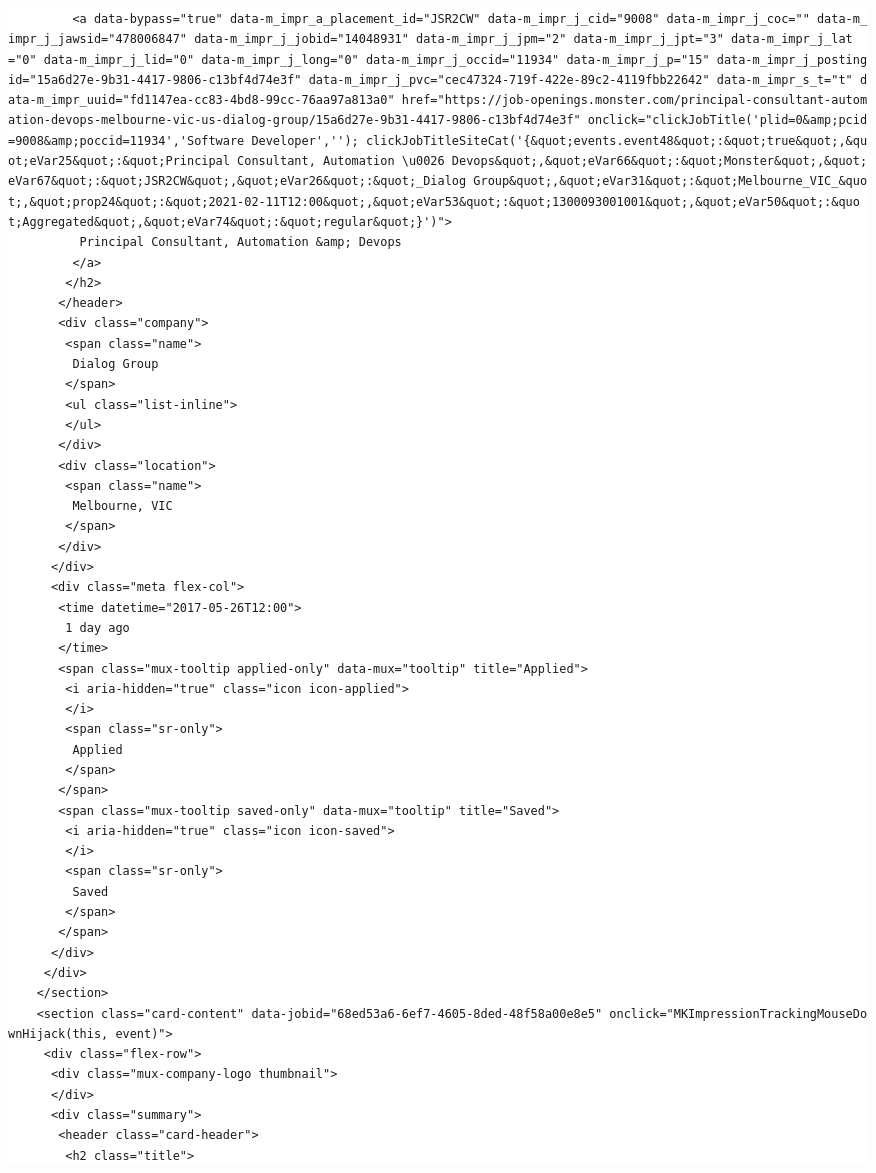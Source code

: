              <a data-bypass="true" data-m_impr_a_placement_id="JSR2CW" data-m_impr_j_cid="9008" data-m_impr_j_coc="" data-m_impr_j_jawsid="478006847" data-m_impr_j_jobid="14048931" data-m_impr_j_jpm="2" data-m_impr_j_jpt="3" data-m_impr_j_lat="0" data-m_impr_j_lid="0" data-m_impr_j_long="0" data-m_impr_j_occid="11934" data-m_impr_j_p="15" data-m_impr_j_postingid="15a6d27e-9b31-4417-9806-c13bf4d74e3f" data-m_impr_j_pvc="cec47324-719f-422e-89c2-4119fbb22642" data-m_impr_s_t="t" data-m_impr_uuid="fd1147ea-cc83-4bd8-99cc-76aa97a813a0" href="https://job-openings.monster.com/principal-consultant-automation-devops-melbourne-vic-us-dialog-group/15a6d27e-9b31-4417-9806-c13bf4d74e3f" onclick="clickJobTitle('plid=0&amp;pcid=9008&amp;poccid=11934','Software Developer',''); clickJobTitleSiteCat('{&quot;events.event48&quot;:&quot;true&quot;,&quot;eVar25&quot;:&quot;Principal Consultant, Automation \u0026 Devops&quot;,&quot;eVar66&quot;:&quot;Monster&quot;,&quot;eVar67&quot;:&quot;JSR2CW&quot;,&quot;eVar26&quot;:&quot;_Dialog Group&quot;,&quot;eVar31&quot;:&quot;Melbourne_VIC_&quot;,&quot;prop24&quot;:&quot;2021-02-11T12:00&quot;,&quot;eVar53&quot;:&quot;1300093001001&quot;,&quot;eVar50&quot;:&quot;Aggregated&quot;,&quot;eVar74&quot;:&quot;regular&quot;}')">
              Principal Consultant, Automation &amp; Devops
             </a>
            </h2>
           </header>
           <div class="company">
            <span class="name">
             Dialog Group
            </span>
            <ul class="list-inline">
            </ul>
           </div>
           <div class="location">
            <span class="name">
             Melbourne, VIC
            </span>
           </div>
          </div>
          <div class="meta flex-col">
           <time datetime="2017-05-26T12:00">
            1 day ago
           </time>
           <span class="mux-tooltip applied-only" data-mux="tooltip" title="Applied">
            <i aria-hidden="true" class="icon icon-applied">
            </i>
            <span class="sr-only">
             Applied
            </span>
           </span>
           <span class="mux-tooltip saved-only" data-mux="tooltip" title="Saved">
            <i aria-hidden="true" class="icon icon-saved">
            </i>
            <span class="sr-only">
             Saved
            </span>
           </span>
          </div>
         </div>
        </section>
        <section class="card-content" data-jobid="68ed53a6-6ef7-4605-8ded-48f58a00e8e5" onclick="MKImpressionTrackingMouseDownHijack(this, event)">
         <div class="flex-row">
          <div class="mux-company-logo thumbnail">
          </div>
          <div class="summary">
           <header class="card-header">
            <h2 class="title">